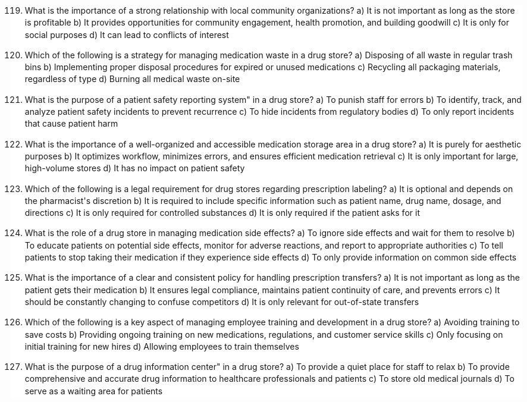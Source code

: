 119. What is the importance of a strong relationship with local community organizations?
    a) It is not important as long as the store is profitable
    b) It provides opportunities for community engagement, health promotion, and building goodwill
    c) It is only for social purposes
    d) It can lead to conflicts of interest

120. Which of the following is a strategy for managing medication waste in a drug store?
    a) Disposing of all waste in regular trash bins
    b) Implementing proper disposal procedures for expired or unused medications
    c) Recycling all packaging materials, regardless of type
    d) Burning all medical waste on-site

121. What is the purpose of a patient safety reporting system" in a drug store?
    a) To punish staff for errors
    b) To identify, track, and analyze patient safety incidents to prevent recurrence
    c) To hide incidents from regulatory bodies
    d) To only report incidents that cause patient harm

122. What is the importance of a well-organized and accessible medication storage area in a drug store?
    a) It is purely for aesthetic purposes
    b) It optimizes workflow, minimizes errors, and ensures efficient medication retrieval
    c) It is only important for large, high-volume stores
    d) It has no impact on patient safety

123. Which of the following is a legal requirement for drug stores regarding prescription labeling?
    a) It is optional and depends on the pharmacist's discretion
    b) It is required to include specific information such as patient name, drug name, dosage, and directions
    c) It is only required for controlled substances
    d) It is only required if the patient asks for it

124. What is the role of a drug store in managing medication side effects?
    a) To ignore side effects and wait for them to resolve
    b) To educate patients on potential side effects, monitor for adverse reactions, and report to appropriate authorities
    c) To tell patients to stop taking their medication if they experience side effects
    d) To only provide information on common side effects

125. What is the importance of a clear and consistent policy for handling prescription transfers?
    a) It is not important as long as the patient gets their medication
    b) It ensures legal compliance, maintains patient continuity of care, and prevents errors
    c) It should be constantly changing to confuse competitors
    d) It is only relevant for out-of-state transfers

126. Which of the following is a key aspect of managing employee training and development in a drug store?
    a) Avoiding training to save costs
    b) Providing ongoing training on new medications, regulations, and customer service skills
    c) Only focusing on initial training for new hires
    d) Allowing employees to train themselves

127. What is the purpose of a drug information center" in a drug store?
    a) To provide a quiet place for staff to relax
    b) To provide comprehensive and accurate drug information to healthcare professionals and patients
    c) To store old medical journals
    d) To serve as a waiting area for patients
